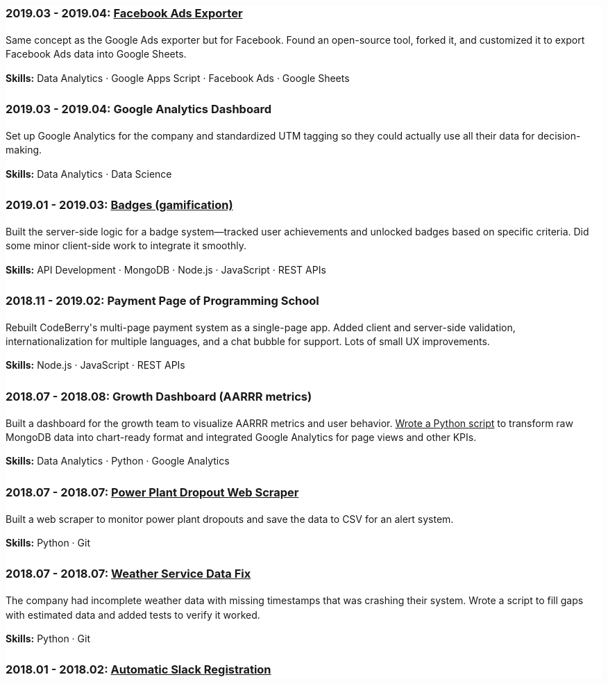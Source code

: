 ### 2019.03 - 2019.04: [Facebook Ads Exporter](https://github.com/entazis/facebook-ads-exporter)

Same concept as the Google Ads exporter but for Facebook. Found an open-source tool, forked it, and customized it to export Facebook Ads data into Google Sheets.

**Skills:** Data Analytics · Google Apps Script · Facebook Ads · Google Sheets

### 2019.03 - 2019.04: Google Analytics Dashboard

Set up Google Analytics for the company and standardized UTM tagging so they could actually use all their data for decision-making.

**Skills:** Data Analytics · Data Science

### 2019.01 - 2019.03: [Badges (gamification)](https://github.com/entazis/badges-module)

Built the server-side logic for a badge system—tracked user achievements and unlocked badges based on specific criteria. Did some minor client-side work to integrate it smoothly.

**Skills:** API Development · MongoDB · Node.js · JavaScript · REST APIs

### 2018.11 - 2019.02: Payment Page of Programming School

Rebuilt CodeBerry's multi-page payment system as a single-page app. Added client and server-side validation, internationalization for multiple languages, and a chat bubble for support. Lots of small UX improvements.

**Skills:** Node.js · JavaScript · REST APIs

### 2018.07 - 2018.08: Growth Dashboard (AARRR metrics)

Built a dashboard for the growth team to visualize AARRR metrics and user behavior. [Wrote a Python script](https://github.com/entazis/user-activity-data-preparer) to transform raw MongoDB data into chart-ready format and integrated Google Analytics for page views and other KPIs.

**Skills:** Data Analytics · Python · Google Analytics

### 2018.07 - 2018.07: [Power Plant Dropout Web Scraper](https://github.com/entazis/power-plant-dropout-scraper)

Built a web scraper to monitor power plant dropouts and save the data to CSV for an alert system.

**Skills:** Python · Git

### 2018.07 - 2018.07: [Weather Service Data Fix](https://github.com/entazis/weather-service-data-fix)

The company had incomplete weather data with missing timestamps that was crashing their system. Wrote a script to fill gaps with estimated data and added tests to verify it worked.

**Skills:** Python · Git

### 2018.01 - 2018.02: [Automatic Slack Registration](https://github.com/entazis/automatic-slack-registration)
